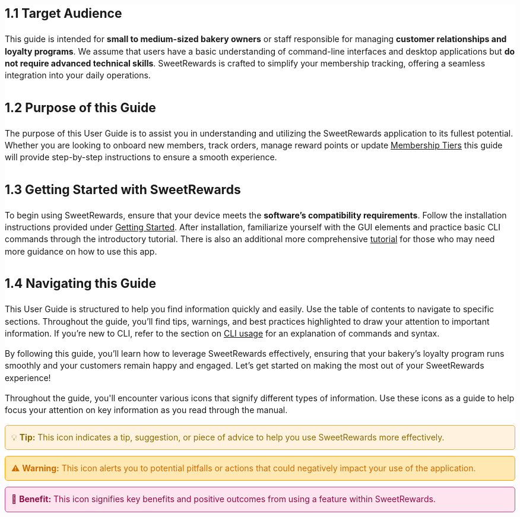 
## 1.1 Target Audience
This guide is intended for **small to medium-sized bakery owners** or staff responsible for managing **customer relationships and loyalty programs**. We assume that users have a basic understanding of command-line interfaces and desktop applications but **do not require advanced technical skills**. SweetRewards is crafted to simplify your membership tracking, offering a seamless integration into your daily operations.

## 1.2 Purpose of this Guide
The purpose of this User Guide is to assist you in understanding and utilizing the SweetRewards application to its fullest potential. Whether you are looking to onboard new members, track orders, manage reward points or update [Membership Tiers](#6-glossary) this guide will provide step-by-step instructions to ensure a smooth experience.

## 1.3 Getting Started with SweetRewards
To begin using SweetRewards, ensure that your device meets the **software’s compatibility requirements**. Follow the installation instructions provided under [Getting Started](#3-getting-started). After installation, familiarize yourself with the GUI elements and practice basic CLI commands through the introductory tutorial.
There is also an additional more comprehensive [tutorial](#5-example-tutorial) for those who may need more guidance on how to use this app.

## 1.4 Navigating this Guide
This User Guide is structured to help you find information quickly and easily. Use the table of contents to navigate to specific sections. Throughout the guide, you’ll find tips, warnings, and best practices highlighted to draw your attention to important information. If you’re new to CLI, refer to the section on [CLI usage](#4-features) for an explanation of commands and syntax.

By following this guide, you’ll learn how to leverage SweetRewards effectively, ensuring that your bakery’s loyalty program runs smoothly and your customers remain happy and engaged. Let’s get started on making the most out of your SweetRewards experience!

Throughout the guide, you'll encounter various icons that signify different types of information. Use these icons as a guide to help focus your attention on key information as you read through the manual.

<div style="border: 1px solid #DBAE58; margin: 10px 0; padding: 10px; background-color: #FFF3E0; color: #886B00; border-radius: 5px;">
  💡 <strong>Tip:</strong> This icon indicates a tip, suggestion, or piece of advice to help you use SweetRewards more effectively.
</div>

<div style="border: 1px solid #FFA500; margin: 10px 0; padding: 10px; background-color: #FFE8B2; color: #CC6C00; border-radius: 5px;">
  ⚠️ <strong>Warning:</strong> This icon alerts you to potential pitfalls or actions that could negatively impact your use of the application.
</div>

<div style="border: 1px solid #D1478C; margin: 10px 0; padding: 10px; background-color: #FDE4EF; color: #910D47; border-radius: 5px;">
  🧁 <strong>Benefit:</strong> This icon signifies key benefits and positive outcomes from using a feature within SweetRewards.
</div>

